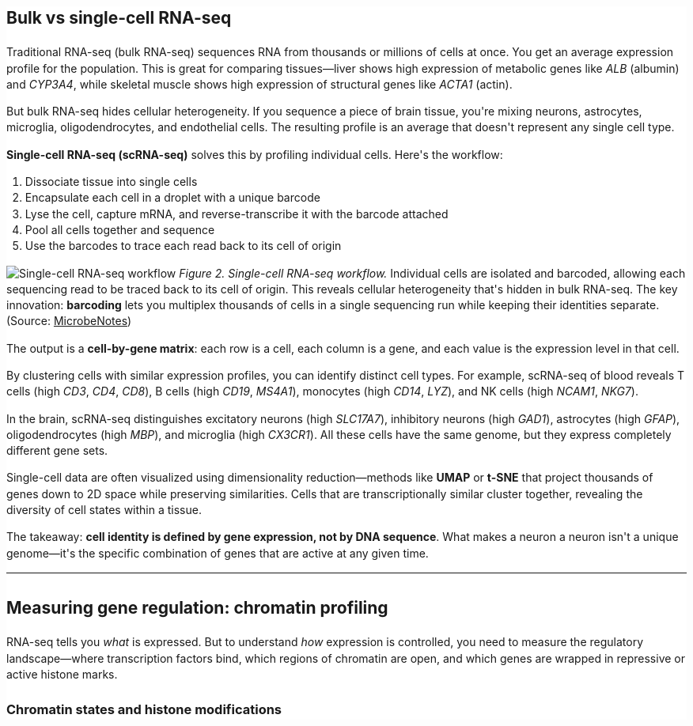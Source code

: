 
## Bulk vs single-cell RNA-seq

Traditional RNA-seq (bulk RNA-seq) sequences RNA from thousands or millions of cells at once. You get an average expression profile for the population. This is great for comparing tissues—liver shows high expression of metabolic genes like *ALB* (albumin) and *CYP3A4*, while skeletal muscle shows high expression of structural genes like *ACTA1* (actin).

But bulk RNA-seq hides cellular heterogeneity. If you sequence a piece of brain tissue, you're mixing neurons, astrocytes, microglia, oligodendrocytes, and endothelial cells. The resulting profile is an average that doesn't represent any single cell type.

**Single-cell RNA-seq (scRNA-seq)** solves this by profiling individual cells. Here's the workflow:

1. Dissociate tissue into single cells
2. Encapsulate each cell in a droplet with a unique barcode
3. Lyse the cell, capture mRNA, and reverse-transcribe it with the barcode attached
4. Pool all cells together and sequence
5. Use the barcodes to trace each read back to its cell of origin

![Single-cell RNA-seq workflow](https://microbenotes.com/wp-content/uploads/2025/03/Single-Cell-Sequencing.jpeg)
*Figure 2. Single-cell RNA-seq workflow.* Individual cells are isolated and barcoded, allowing each sequencing read to be traced back to its cell of origin. This reveals cellular heterogeneity that's hidden in bulk RNA-seq. The key innovation: **barcoding** lets you multiplex thousands of cells in a single sequencing run while keeping their identities separate. (Source: [MicrobeNotes](https://microbenotes.com/single-cell-sequencing/))

The output is a **cell-by-gene matrix**: each row is a cell, each column is a gene, and each value is the expression level in that cell.

By clustering cells with similar expression profiles, you can identify distinct cell types. For example, scRNA-seq of blood reveals T cells (high *CD3*, *CD4*, *CD8*), B cells (high *CD19*, *MS4A1*), monocytes (high *CD14*, *LYZ*), and NK cells (high *NCAM1*, *NKG7*).

In the brain, scRNA-seq distinguishes excitatory neurons (high *SLC17A7*), inhibitory neurons (high *GAD1*), astrocytes (high *GFAP*), oligodendrocytes (high *MBP*), and microglia (high *CX3CR1*). All these cells have the same genome, but they express completely different gene sets.

Single-cell data are often visualized using dimensionality reduction—methods like **UMAP** or **t-SNE** that project thousands of genes down to 2D space while preserving similarities. Cells that are transcriptionally similar cluster together, revealing the diversity of cell states within a tissue.

The takeaway: **cell identity is defined by gene expression, not by DNA sequence**. What makes a neuron a neuron isn't a unique genome—it's the specific combination of genes that are active at any given time.

---

## Measuring gene regulation: chromatin profiling

RNA-seq tells you *what* is expressed. But to understand *how* expression is controlled, you need to measure the regulatory landscape—where transcription factors bind, which regions of chromatin are open, and which genes are wrapped in repressive or active histone marks.

### Chromatin states and histone modifications
